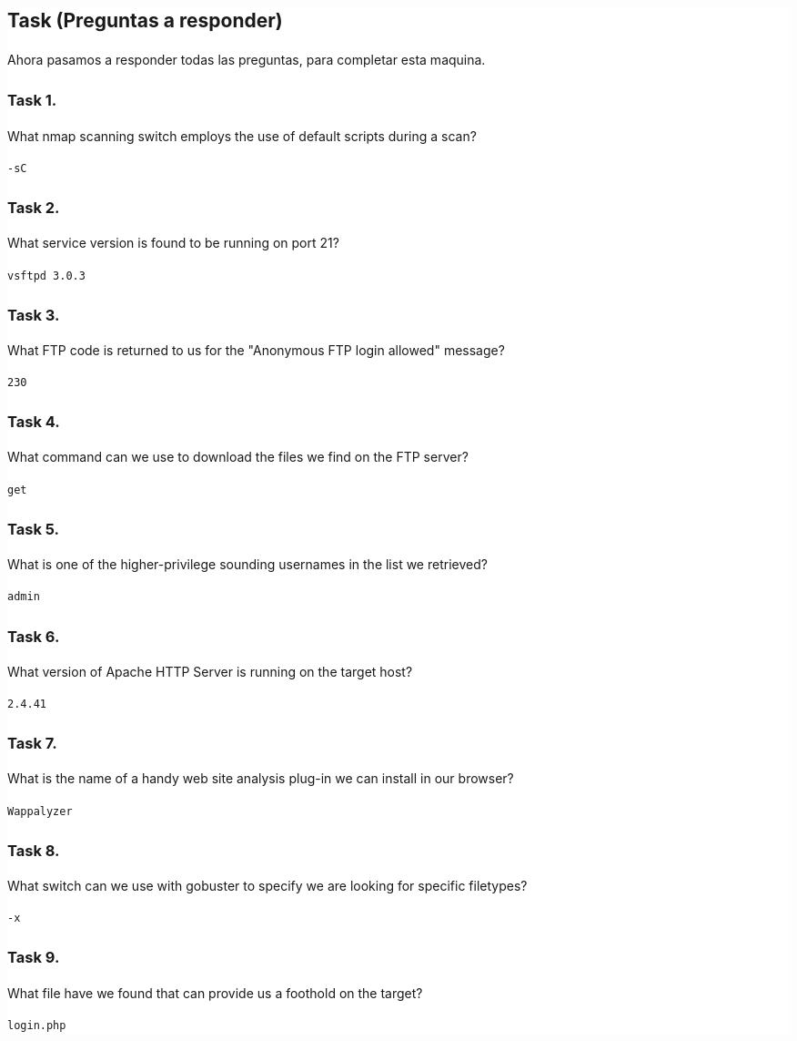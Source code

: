 ## Task (Preguntas a responder)

Ahora pasamos a responder todas las preguntas, para completar esta maquina.

### Task 1.
What nmap scanning switch employs the use of default scripts during a scan?
```text
-sC
```
### Task 2. 
What service version is found to be running on port 21?
```text
vsftpd 3.0.3
```
### Task 3. 
What FTP code is returned to us for the "Anonymous FTP login allowed" message?
```text
230
```
### Task 4.
What command can we use to download the files we find on the FTP server?
```text
get
```
### Task 5.
What is one of the higher-privilege sounding usernames in the list we retrieved?
```text
admin
```
### Task 6.
What version of Apache HTTP Server is running on the target host?
```text
2.4.41
```
### Task 7.
What is the name of a handy web site analysis plug-in we can install in our browser?
```text
Wappalyzer
```
### Task 8.
What switch can we use with gobuster to specify we are looking for specific filetypes?
```text
-x
```
### Task 9.
What file have we found that can provide us a foothold on the target?
```text
login.php
```






